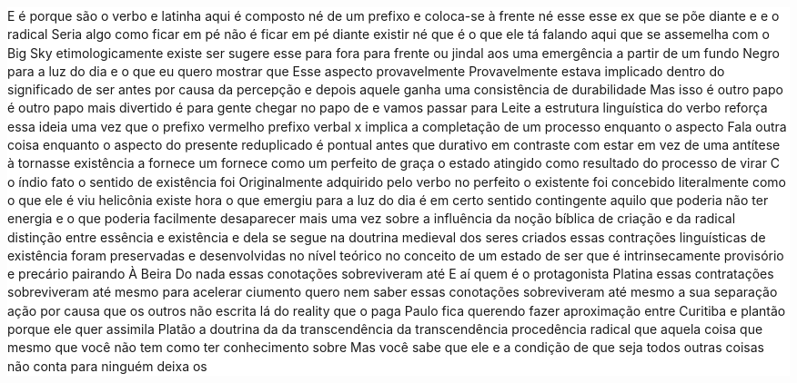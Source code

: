 E é porque são o verbo e latinha aqui é
composto né de um prefixo e coloca-se à
frente né esse esse ex que se põe diante
e e o radical Seria algo como ficar em
pé não é ficar em pé diante existir né
que é o que ele tá falando aqui que se
assemelha com o Big Sky etimologicamente
existe ser sugere esse para fora para
frente ou jindal aos uma emergência a
partir de um fundo Negro para a luz do
dia e o que eu quero mostrar que Esse
aspecto provavelmente Provavelmente
estava implicado dentro do significado
de ser antes por causa da percepção e
depois aquele ganha uma consistência de
durabilidade Mas isso é outro papo é
outro papo mais divertido é para gente
chegar no papo de
e vamos passar para Leite a estrutura
linguística do verbo reforça essa ideia
uma vez que o prefixo vermelho prefixo
verbal x implica a completação de um
processo enquanto o aspecto Fala outra
coisa enquanto o aspecto do presente
reduplicado é pontual antes que durativo
em contraste com estar em vez de uma
antítese à tornasse existência a fornece
um fornece como um perfeito de graça o
estado atingido como resultado do
processo de virar C
o índio fato o sentido de existência foi
Originalmente adquirido pelo verbo no
perfeito o existente foi concebido
literalmente como o que ele é viu
helicônia existe hora o que emergiu para
a luz do dia é em certo sentido
contingente aquilo que poderia não ter
energia e o que poderia facilmente
desaparecer mais uma vez sobre a
influência da noção bíblica de criação e
da radical distinção entre essência e
existência e dela se segue na doutrina
medieval dos seres criados essas
contrações linguísticas de existência
foram preservadas e desenvolvidas no
nível teórico no conceito de um estado
de ser que é intrinsecamente provisório
e precário pairando À Beira Do nada
essas conotações sobreviveram até
E aí quem é o protagonista Platina essas
contratações sobreviveram até mesmo para
acelerar ciumento quero nem saber essas
conotações sobreviveram até mesmo a sua
separação ação por causa que os outros
não escrita lá do reality que o paga
Paulo fica querendo fazer aproximação
entre Curitiba e plantão porque ele quer
assimila Platão a doutrina da da
transcendência da transcendência
procedência radical que aquela coisa que
mesmo que você não tem como ter
conhecimento sobre Mas você sabe que ele
e a condição de que seja todos outras
coisas não conta para ninguém deixa os